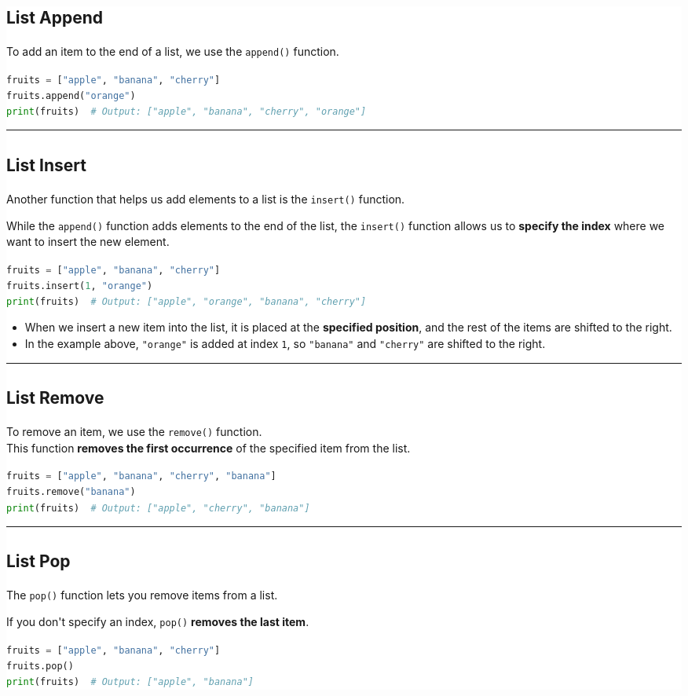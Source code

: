 ## List Append

To add an item to the end of a list, we use the `append()` function.

```python
fruits = ["apple", "banana", "cherry"]
fruits.append("orange")
print(fruits)  # Output: ["apple", "banana", "cherry", "orange"]
```

---

## List Insert

Another function that helps us add elements to a list is the `insert()` function.

While the `append()` function adds elements to the end of the list, the `insert()` function allows us to **specify the index** where we want to insert the new element.

```python
fruits = ["apple", "banana", "cherry"]
fruits.insert(1, "orange")
print(fruits)  # Output: ["apple", "orange", "banana", "cherry"]
```

- When we insert a new item into the list, it is placed at the **specified position**, and the rest of the items are shifted to the right.
- In the example above, `"orange"` is added at index `1`, so `"banana"` and `"cherry"` are shifted to the right.

---

## List Remove

To remove an item, we use the `remove()` function.  
This function **removes the first occurrence** of the specified item from the list.

```python
fruits = ["apple", "banana", "cherry", "banana"]
fruits.remove("banana")
print(fruits)  # Output: ["apple", "cherry", "banana"]
```

---

## List Pop

The `pop()` function lets you remove items from a list.

If you don't specify an index, `pop()` **removes the last item**.

```python
fruits = ["apple", "banana", "cherry"]
fruits.pop()
print(fruits)  # Output: ["apple", "banana"]
```

